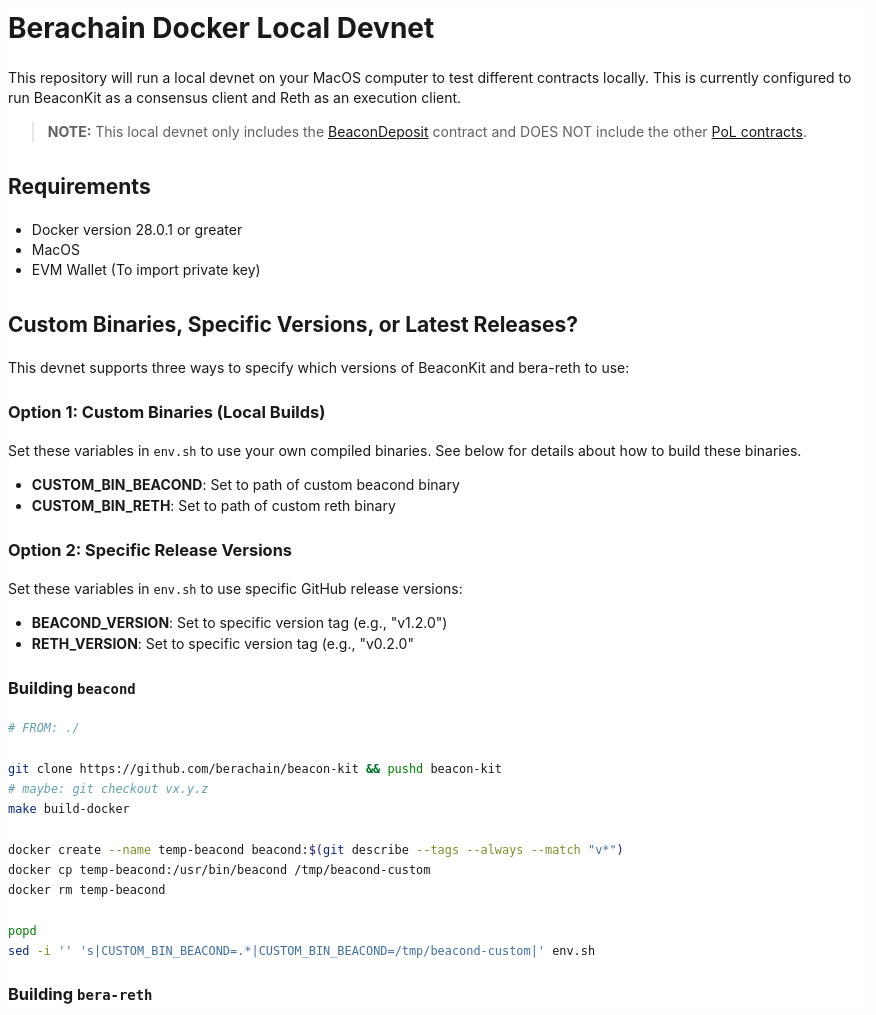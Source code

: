 # Berachain Docker Local Devnet

This repository will run a local devnet on your MacOS computer to test different contracts locally.
This is currently configured to run BeaconKit as a consensus client and Reth as an execution client.

> **NOTE:** This local devnet only includes the [BeaconDeposit](https://github.com/berachain/contracts/blob/main/src/pol/BeaconDeposit.sol) contract and DOES NOT include the other [PoL contracts](https://github.com/berachain/contracts/tree/main/src/pol).

## Requirements

- Docker version 28.0.1 or greater
- MacOS
- EVM Wallet (To import private key)

## Custom Binaries, Specific Versions, or Latest Releases?

This devnet supports three ways to specify which versions of BeaconKit and bera-reth to use:

### Option 1: Custom Binaries (Local Builds)
Set these variables in `env.sh` to use your own compiled binaries. See below for details about how to build these binaries.
- **CUSTOM_BIN_BEACOND**: Set to path of custom beacond binary
- **CUSTOM_BIN_RETH**: Set to path of custom reth binary

### Option 2: Specific Release Versions
Set these variables in `env.sh` to use specific GitHub release versions:
- **BEACOND_VERSION**: Set to specific version tag (e.g., "v1.2.0") 
- **RETH_VERSION**: Set to specific version tag (e.g., "v0.2.0" 

### Building `beacond`

```bash
# FROM: ./

git clone https://github.com/berachain/beacon-kit && pushd beacon-kit
# maybe: git checkout vx.y.z
make build-docker

docker create --name temp-beacond beacond:$(git describe --tags --always --match "v*")
docker cp temp-beacond:/usr/bin/beacond /tmp/beacond-custom
docker rm temp-beacond

popd
sed -i '' 's|CUSTOM_BIN_BEACOND=.*|CUSTOM_BIN_BEACOND=/tmp/beacond-custom|' env.sh
```

### Building `bera-reth`
